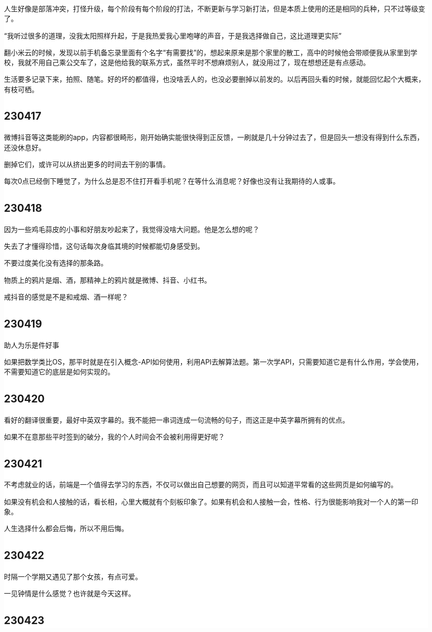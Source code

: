 人生好像是部落冲突，打怪升级，每个阶段有每个阶段的打法，不断更新与学习新打法，但是本质上使用的还是相同的兵种，只不过等级变了。

“我听过很多的道理，没我太阳照样升起，于是我热爱我心里咆哮的声音，于是我选择做自己，这比道理更实际”

翻小米云的时候，发现以前手机备忘录里面有个名字“有需要找”的，想起来原来是那个家里的散工，高中的时候他会带顺便我从家里到学校，我就不用自己乘公交车了，这是他给我的联系方式，虽然平时不想麻烦别人，就没用过了，现在想想还是有点感动。

生活要多记录下来，拍照、随笔。好的坏的都值得，也没啥丢人的，也没必要删掉以前发的。以后再回头看的时候，就能回忆起个大概来，有枝可栖。

## 230417
微博抖音等这类能刷的app，内容都很畸形，刚开始确实能很快得到正反馈，一刷就是几十分钟过去了，但是回头一想没有得到什么东西，还没休息好。

删掉它们，或许可以从挤出更多的时间去干别的事情。

每次0点已经倒下睡觉了，为什么总是忍不住打开看手机呢？在等什么消息呢？好像也没有让我期待的人或事。

## 230418

因为一些鸡毛蒜皮的小事和好朋友吵起来了，我觉得没啥大问题。他是怎么想的呢？

失去了才懂得珍惜，这句话每次身临其境的时候都能切身感受到。

不要过度美化没有选择的那条路。

物质上的鸦片是烟、酒，那精神上的鸦片就是微博、抖音、小红书。

戒抖音的感觉是不是和戒烟、酒一样呢？

## 230419

助人为乐是件好事

如果把数学类比OS，那平时就是在引入概念-API如何使用，利用API去解算法题。第一次学API，只需要知道它是有什么作用，学会使用，不需要知道它的底层是如何实现的。


## 230420

看好的翻译很重要，最好中英双字幕的。我不能把一串词连成一句流畅的句子，而这正是中英字幕所拥有的优点。

如果不在意那些平时签到的破分，我的个人时间会不会被利用得更好呢？

## 230421

不考虑就业的话，前端是一个值得去学习的东西，不仅可以做出自己想要的网页，而且可以知道平常看的这些网页是如何编写的。

如果没有机会和人接触的话，看长相，心里大概就有个刻板印象了。如果有机会和人接触一会，性格、行为很能影响我对一个人的第一印象。

人生选择什么都会后悔，所以不用后悔。

## 230422

时隔一个学期又遇见了那个女孩，有点可爱。

一见钟情是什么感觉？也许就是今天这样。

## 230423
